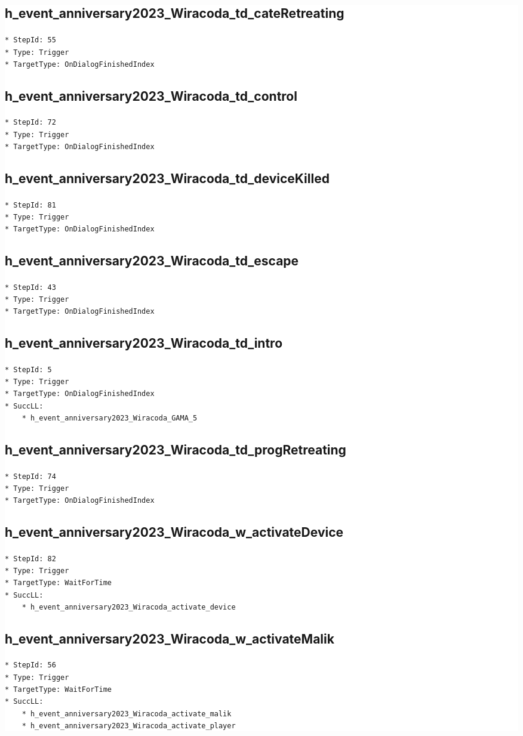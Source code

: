## h_event_anniversary2023_Wiracoda_td_cateRetreating
	* StepId: 55
	* Type: Trigger
	* TargetType: OnDialogFinishedIndex

## h_event_anniversary2023_Wiracoda_td_control
	* StepId: 72
	* Type: Trigger
	* TargetType: OnDialogFinishedIndex

## h_event_anniversary2023_Wiracoda_td_deviceKilled
	* StepId: 81
	* Type: Trigger
	* TargetType: OnDialogFinishedIndex

## h_event_anniversary2023_Wiracoda_td_escape
	* StepId: 43
	* Type: Trigger
	* TargetType: OnDialogFinishedIndex

## h_event_anniversary2023_Wiracoda_td_intro
	* StepId: 5
	* Type: Trigger
	* TargetType: OnDialogFinishedIndex
	* SuccLL:
		* h_event_anniversary2023_Wiracoda_GAMA_5

## h_event_anniversary2023_Wiracoda_td_progRetreating
	* StepId: 74
	* Type: Trigger
	* TargetType: OnDialogFinishedIndex

## h_event_anniversary2023_Wiracoda_w_activateDevice
	* StepId: 82
	* Type: Trigger
	* TargetType: WaitForTime
	* SuccLL:
		* h_event_anniversary2023_Wiracoda_activate_device

## h_event_anniversary2023_Wiracoda_w_activateMalik
	* StepId: 56
	* Type: Trigger
	* TargetType: WaitForTime
	* SuccLL:
		* h_event_anniversary2023_Wiracoda_activate_malik
		* h_event_anniversary2023_Wiracoda_activate_player
